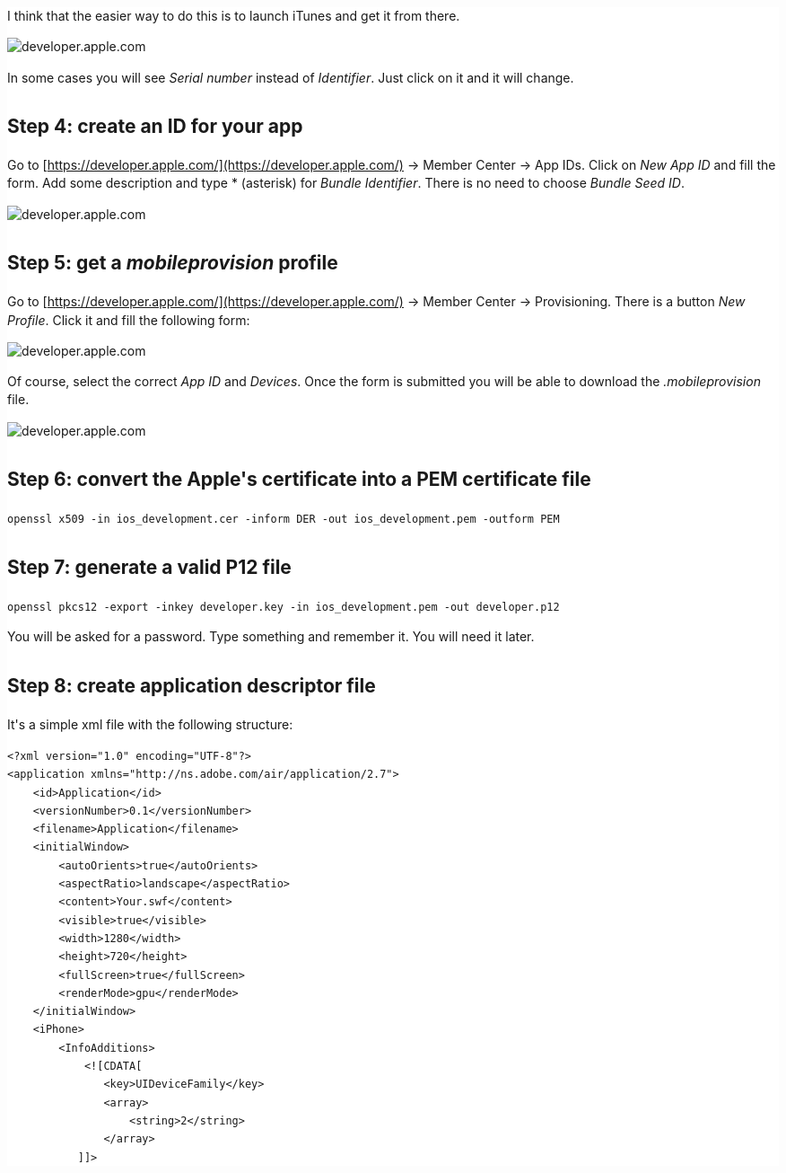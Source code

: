 I think that the easier way to do this is to launch iTunes and get it from there.

![developer.apple.com](http://krasimirtsonev.com/blog/articles/CompilingIOSAppUsingFlexSDK/files/deviceid.jpg)

In some cases you will see *Serial number* instead of *Identifier*. Just click on it and it will change.

## Step 4: create an ID for your app
Go to [https://developer.apple.com/](https://developer.apple.com/) -> Member Center -> App IDs. Click on *New App ID* and fill the form. Add some description and type * (asterisk) for *Bundle Identifier*. There is no need to choose *Bundle Seed ID*.

![developer.apple.com](http://krasimirtsonev.com/blog/articles/CompilingIOSAppUsingFlexSDK/files/appid.jpg)

## Step 5: get a *mobileprovision* profile
Go to [https://developer.apple.com/](https://developer.apple.com/) -> Member Center -> Provisioning. There is a button *New Profile*. Click it and fill the following form:

![developer.apple.com](http://krasimirtsonev.com/blog/articles/CompilingIOSAppUsingFlexSDK/files/mobileprovision.jpg)

Of course, select the correct *App ID* and *Devices*. Once the form is submitted you will be able to download the *.mobileprovision* file.

![developer.apple.com](http://krasimirtsonev.com/blog/articles/CompilingIOSAppUsingFlexSDK/files/mobileprovision2.jpg)

## Step 6: convert the Apple's certificate into a PEM certificate file

	openssl x509 -in ios_development.cer -inform DER -out ios_development.pem -outform PEM

## Step 7: generate a valid P12 file

	openssl pkcs12 -export -inkey developer.key -in ios_development.pem -out developer.p12

You will be asked for a password. Type something and remember it. You will need it later.

## Step 8: create application descriptor file
It's a simple xml file with the following structure:

	<?xml version="1.0" encoding="UTF-8"?> 
	<application xmlns="http://ns.adobe.com/air/application/2.7"> 
	    <id>Application</id> 
	    <versionNumber>0.1</versionNumber> 
	    <filename>Application</filename> 
	    <initialWindow> 
			<autoOrients>true</autoOrients>
			<aspectRatio>landscape</aspectRatio>
	        <content>Your.swf</content>
	        <visible>true</visible> 
	        <width>1280</width> 
	        <height>720</height>
			<fullScreen>true</fullScreen>
			<renderMode>gpu</renderMode>
	    </initialWindow>
		<iPhone>
	        <InfoAdditions>
	            <![CDATA[
	               <key>UIDeviceFamily</key>
	               <array>
	                   <string>2</string>
	               </array>
	           ]]>